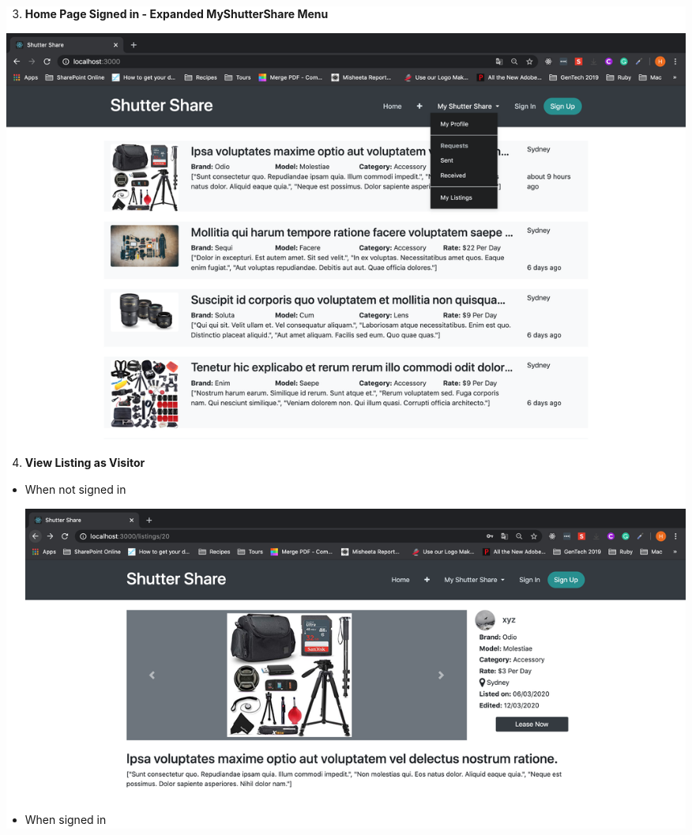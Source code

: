 3. **Home Page Signed in - Expanded MyShutterShare Menu**

![Home Page](./docs/screenshots/home_my_shutter_share.png)

4. **View Listing as Visitor**

- When not signed in

    ![Home Page](./docs/screenshots/view_listing_not_signed_in.png)
- When signed in
